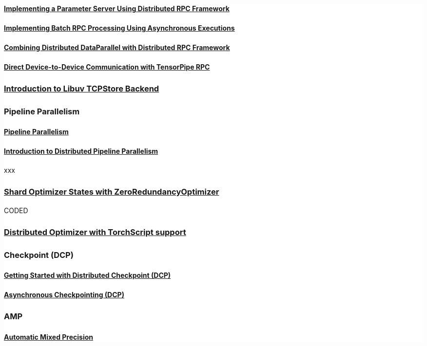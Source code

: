 #### [Implementing a Parameter Server Using Distributed RPC Framework](https://pytorch.org/tutorials/intermediate/#rpc_param_server_tutorial.html)

#### [Implementing Batch RPC Processing Using Asynchronous Executions](https://pytorch.org/tutorials/intermediate/rpc_async_execution.html)

#### [Combining Distributed DataParallel with Distributed RPC Framework](https://pytorch.org/tutorials/advanced/rpc_ddp_tutorial.html)

#### [Direct Device-to-Device Communication with TensorPipe RPC](https://pytorch.org/tutorials/recipes/cuda_rpc.html)

### [Introduction to Libuv TCPStore Backend](https://pytorch.org/tutorials/intermediate/TCPStore_libuv_backend.html)

### Pipeline Parallelism

#### [Pipeline Parallelism](https://pytorch.org/docs/main/distributed.pipelining.html)

#### [Introduction to Distributed Pipeline Parallelism](https://pytorch.org/tutorials/intermediate/pipelining_tutorial.html)

xxx

### [Shard Optimizer States with ZeroRedundancyOptimizer](https://pytorch.org/tutorials/recipes/zero_redundancy_optimizer.html)

CODED

### [Distributed Optimizer with TorchScript support](https://pytorch.org/tutorials/recipes/distributed_optim_torchscript.html)

### Checkpoint (DCP)

#### [Getting Started with Distributed Checkpoint (DCP)](https://pytorch.org/tutorials/recipes/distributed_checkpoint_recipe.html)

#### [Asynchronous Checkpointing (DCP)](https://pytorch.org/tutorials/recipes/distributed_async_checkpoint_recipe.html)

### AMP

#### [Automatic Mixed Precision](https://pytorch.org/tutorials/recipes/recipes/amp_recipe.html)
